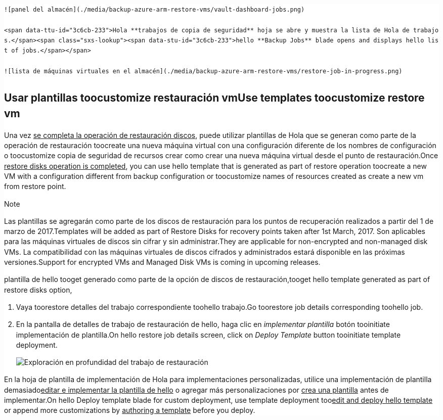     ![panel del almacén](./media/backup-azure-arm-restore-vms/vault-dashboard-jobs.png)

    <span data-ttu-id="3c6cb-233">Hola **trabajos de copia de seguridad** hoja se abre y muestra la lista de Hola de trabajos.</span><span class="sxs-lookup"><span data-stu-id="3c6cb-233">hello **Backup Jobs** blade opens and displays hello list of jobs.</span></span>

    ![lista de máquinas virtuales en el almacén](./media/backup-azure-arm-restore-vms/restore-job-in-progress.png)
    
## <a name="use-templates-toocustomize-restore-vm"></a><span data-ttu-id="3c6cb-235">Usar plantillas toocustomize restauración vm</span><span class="sxs-lookup"><span data-stu-id="3c6cb-235">Use templates toocustomize restore vm</span></span>
<span data-ttu-id="3c6cb-236">Una vez [se completa la operación de restauración discos](#Track-the-restore-operation), puede utilizar plantillas de Hola que se generan como parte de la operación de restauración toocreate una nueva máquina virtual con una configuración diferente de los nombres de configuración o toocustomize copia de seguridad de recursos crear como crear una nueva máquina virtual desde el punto de restauración.</span><span class="sxs-lookup"><span data-stu-id="3c6cb-236">Once [restore disks operation is completed](#Track-the-restore-operation), you can use hello template that is generated as part of restore operation toocreate a new VM with a configuration different from backup configuration or toocustomize names of resources created as create a new vm from restore point.</span></span> 

> [!NOTE]
> <span data-ttu-id="3c6cb-237">Las plantillas se agregarán como parte de los discos de restauración para los puntos de recuperación realizados a partir del 1 de marzo de 2017.</span><span class="sxs-lookup"><span data-stu-id="3c6cb-237">Templates will be added as part of Restore Disks for recovery points taken after 1st March, 2017.</span></span> <span data-ttu-id="3c6cb-238">Son aplicables para las máquinas virtuales de discos sin cifrar y sin administrar.</span><span class="sxs-lookup"><span data-stu-id="3c6cb-238">They are applicable for non-encrypted and non-managed disk VMs.</span></span> <span data-ttu-id="3c6cb-239">La compatibilidad con las máquinas virtuales de discos cifrados y administrados estará disponible en las próximas versiones.</span><span class="sxs-lookup"><span data-stu-id="3c6cb-239">Support for encrypted VMs and Managed Disk VMs is coming in upcoming releases.</span></span> 
>
>

<span data-ttu-id="3c6cb-240">plantilla de hello tooget generado como parte de la opción de discos de restauración,</span><span class="sxs-lookup"><span data-stu-id="3c6cb-240">tooget hello template generated as part of restore disks option,</span></span>

1. <span data-ttu-id="3c6cb-241">Vaya toorestore detalles del trabajo correspondiente toohello trabajo.</span><span class="sxs-lookup"><span data-stu-id="3c6cb-241">Go toorestore job details corresponding toohello job.</span></span> 
2. <span data-ttu-id="3c6cb-242">En la pantalla de detalles de trabajo de restauración de hello, haga clic en *implementar plantilla* botón tooinitiate implementación de plantilla.</span><span class="sxs-lookup"><span data-stu-id="3c6cb-242">On hello restore job details screen, click on *Deploy Template* button tooinitiate template deployment.</span></span> 

     ![Exploración en profundidad del trabajo de restauración](./media/backup-azure-arm-restore-vms/restore-job-drill-down.png)
   
<span data-ttu-id="3c6cb-244">En la hoja de plantilla de implementación de Hola para implementaciones personalizadas, utilice una implementación de plantilla demasiado[editar e implementar la plantilla de hello](../azure-resource-manager/resource-group-template-deploy-portal.md#deploy-resources-from-custom-template) o agregar más personalizaciones por [crea una plantilla](../azure-resource-manager/resource-group-authoring-templates.md) antes de implementar.</span><span class="sxs-lookup"><span data-stu-id="3c6cb-244">On hello Deploy template blade for custom deployment, use template deployment too[edit and deploy hello template](../azure-resource-manager/resource-group-template-deploy-portal.md#deploy-resources-from-custom-template) or append more customizations by [authoring a template](../azure-resource-manager/resource-group-authoring-templates.md) before you deploy.</span></span> 
